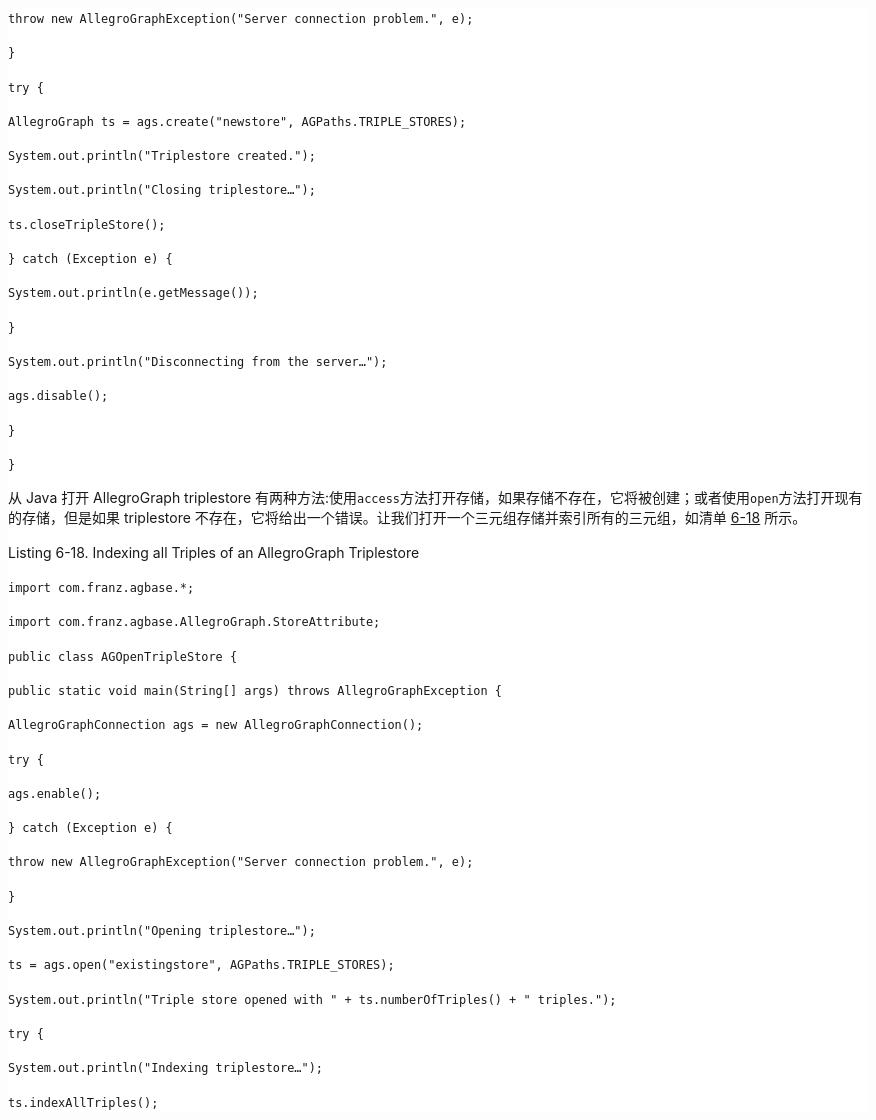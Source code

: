 `throw new AllegroGraphException("Server connection problem.", e);`

`}`

`try {`

`AllegroGraph ts = ags.create("newstore", AGPaths.TRIPLE_STORES);`

`System.out.println("Triplestore created.");`

`System.out.println("Closing triplestore…");`

`ts.closeTripleStore();`

`} catch (Exception e) {`

`System.out.println(e.getMessage());`

`}`

`System.out.println("Disconnecting from the server…");`

`ags.disable();`

`}`

`}`

从 Java 打开 AllegroGraph triplestore 有两种方法:使用`access`方法打开存储，如果存储不存在，它将被创建；或者使用`open`方法打开现有的存储，但是如果 triplestore 不存在，它将给出一个错误。让我们打开一个三元组存储并索引所有的三元组，如清单 [6-18](#FPar23) 所示。

Listing 6-18\. Indexing all Triples of an AllegroGraph Triplestore

`import com.franz.agbase.*;`

`import com.franz.agbase.AllegroGraph.StoreAttribute;`

`public class AGOpenTripleStore {`

`public static void main(String[] args) throws AllegroGraphException {`

`AllegroGraphConnection ags = new AllegroGraphConnection();`

`try {`

`ags.enable();`

`} catch (Exception e) {`

`throw new AllegroGraphException("Server connection problem.", e);`

`}`

`System.out.println("Opening triplestore…");`

`ts = ags.open("existingstore", AGPaths.TRIPLE_STORES);`

`System.out.println("Triple store opened with " + ts.numberOfTriples() + " triples.");`

`try {`

`System.out.println("Indexing triplestore…");`

`ts.indexAllTriples();`
